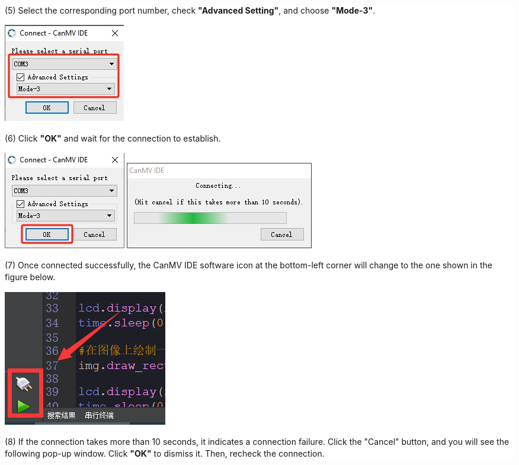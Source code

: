 (5) Select the corresponding port number, check **"Advanced Setting"**, and choose **"Mode-3"**.

<img src="../_static/media/chapter_4/section_9/image7.png" class="common_img" />

(6) Click **"OK"** and wait for the connection to establish.

<img src="../_static/media/chapter_4/section_9/image8.png" class="common_img" />

<img src="../_static/media/chapter_4/section_9/image9.png" class="common_img" />

(7) Once connected successfully, the CanMV IDE software icon at the bottom-left corner will change to the one shown in the figure below.

<img src="../_static/media/chapter_4/section_9/image10.png" class="common_img" />

(8) If the connection takes more than 10 seconds, it indicates a connection failure. Click the "Cancel" button, and you will see the following pop-up window. Click **"OK"** to dismiss it. Then, recheck the connection.
